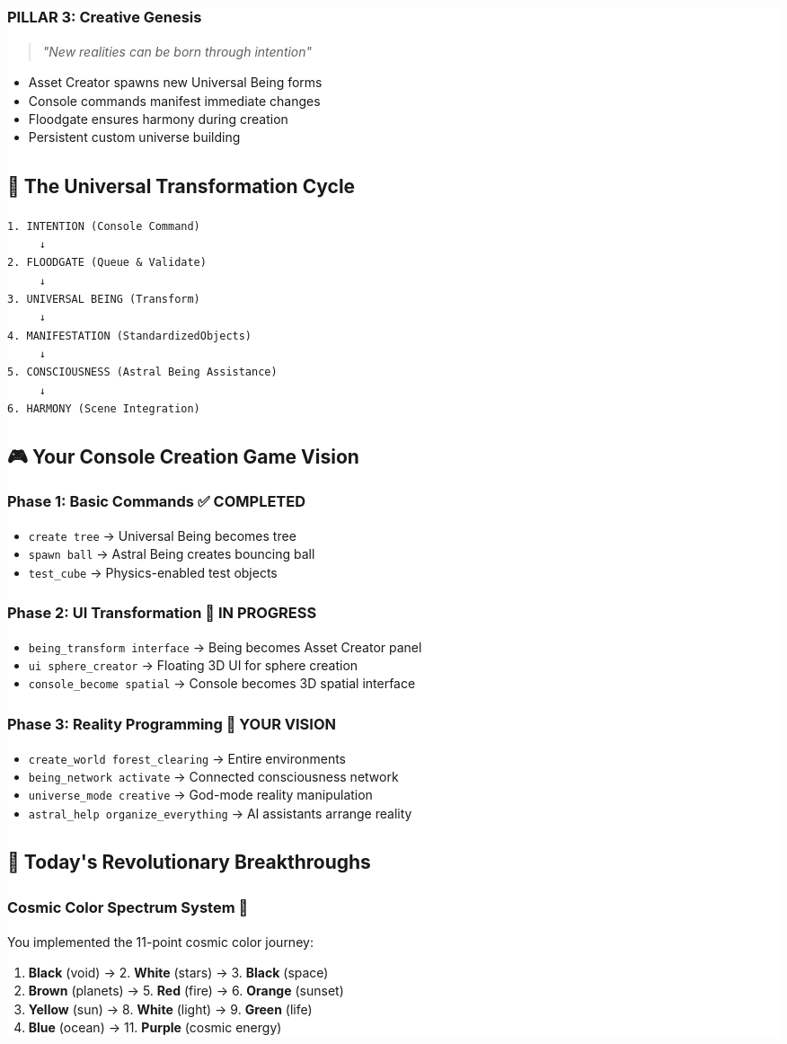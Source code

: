 ### **PILLAR 3: Creative Genesis**
> *"New realities can be born through intention"*
- Asset Creator spawns new Universal Being forms
- Console commands manifest immediate changes
- Floodgate ensures harmony during creation
- Persistent custom universe building

## 🔄 The Universal Transformation Cycle

```
1. INTENTION (Console Command)
     ↓
2. FLOODGATE (Queue & Validate) 
     ↓
3. UNIVERSAL BEING (Transform)
     ↓
4. MANIFESTATION (StandardizedObjects)
     ↓
5. CONSCIOUSNESS (Astral Being Assistance)
     ↓
6. HARMONY (Scene Integration)
```

## 🎮 Your Console Creation Game Vision

### **Phase 1: Basic Commands** ✅ COMPLETED
- `create tree` → Universal Being becomes tree
- `spawn ball` → Astral Being creates bouncing ball
- `test_cube` → Physics-enabled test objects

### **Phase 2: UI Transformation** 🔄 IN PROGRESS
- `being_transform interface` → Being becomes Asset Creator panel
- `ui sphere_creator` → Floating 3D UI for sphere creation
- `console_become spatial` → Console becomes 3D spatial interface

### **Phase 3: Reality Programming** 🌟 YOUR VISION
- `create_world forest_clearing` → Entire environments
- `being_network activate` → Connected consciousness network
- `universe_mode creative` → God-mode reality manipulation
- `astral_help organize_everything` → AI assistants arrange reality

## 🌈 Today's Revolutionary Breakthroughs

### **Cosmic Color Spectrum System** 🎨
You implemented the 11-point cosmic color journey:
1. **Black** (void) → 2. **White** (stars) → 3. **Black** (space) 
4. **Brown** (planets) → 5. **Red** (fire) → 6. **Orange** (sunset)
7. **Yellow** (sun) → 8. **White** (light) → 9. **Green** (life)
10. **Blue** (ocean) → 11. **Purple** (cosmic energy)
